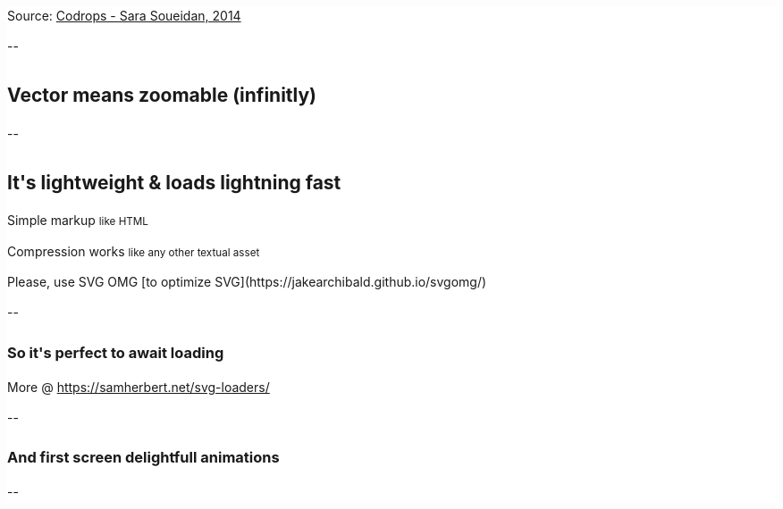 Source: [Codrops - Sara Soueidan, 2014](https://tympanus.net/Tutorials/ResponsiveSVGs/index6.html)

<div>

--

## Vector means zoomable (infinitly)

<iframe height="100%" style="width: 100%;" scrolling="no" title="SVG Pan, Zoom and Rotate" src="https://codepen.io/osublake/embed/oGoyYb?height=265&theme-id=light&default-tab=result" frameborder="no" loading="lazy" allowtransparency="true" allowfullscreen="true">
  See the Pen <a href='https://codepen.io/osublake/pen/oGoyYb'>SVG Pan, Zoom and Rotate</a> by Blake Bowen
  (<a href='https://codepen.io/osublake'>@osublake</a>) on <a href='https://codepen.io'>CodePen</a>.
</iframe>

--

## It's lightweight & loads lightning fast

<p class="fragment" data-icon="📄">Simple markup <small>like HTML</small></p>
<p class="fragment" data-icon="🗜">Compression works <small> like any other textual asset</small></p>
<p class="fragment" data-icon="🛠">Please, use SVG OMG [to optimize SVG](https://jakearchibald.github.io/svgomg/)</p>

--

### So it's perfect to await loading

<iframe height="70%" style="width: 100%;" scrolling="no" title="SVG Loader Animation" src="https://codepen.io/nikhil8krishnan/embed/preview/rVoXJa?theme-id=light&default-tab=html,result" frameborder="no" loading="lazy" allowtransparency="true" allowfullscreen="true">
  See the Pen <a href='https://codepen.io/nikhil8krishnan/pen/rVoXJa'>SVG Loader Animation</a> by Nikhil Krishnan
  (<a href='https://codepen.io/nikhil8krishnan'>@nikhil8krishnan</a>) on <a href='https://codepen.io'>CodePen</a>.
</iframe>

More @ https://samherbert.net/svg-loaders/

--

### And first screen delightfull animations

<iframe height="100%" style="width: 100%;" scrolling="no" title="SVG Loader Animation" src="https://codepen.io/dsenneff/embed/preview/2c3e5bc86b372d5424b00edaf4990173?theme-id=light&default-tab=result" frameborder="no" allowtransparency="true" allowfullscreen="true">
  See the Pen <a href='https://codepen.io/dsenneff/pen/2c3e5bc86b372d5424b00edaf4990173'>CodePen Home
Animated SVG Avatar v2</a> by Darin
  (<a href='https://codepen.io/dsenneff'>@dsenneff</a>) on <a href='https://codepen.io'>CodePen</a>.
</iframe>

--
